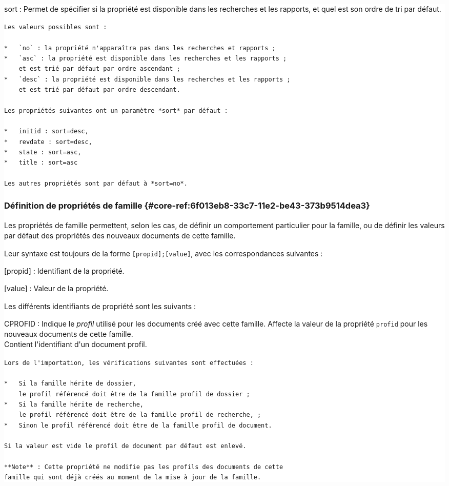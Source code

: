 sort
:   Permet de spécifier si la propriété est disponible dans les recherches
    et les rapports, et quel est son ordre de tri par défaut.
    
    Les valeurs possibles sont :
    
    *   `no` : la propriété n'apparaîtra pas dans les recherches et rapports ;
    *   `asc` : la propriété est disponible dans les recherches et les rapports ;
        et est trié par défaut par ordre ascendant ;
    *   `desc` : la propriété est disponible dans les recherches et les rapports ;
        et est trié par défaut par ordre descendant.
    
    Les propriétés suivantes ont un paramètre *sort* par défaut :
    
    *   initid : sort=desc,
    *   revdate : sort=desc,
    *   state : sort=asc,
    *   title : sort=asc
    
    Les autres propriétés sont par défaut à *sort=no*.

### Définition de propriétés de famille {#core-ref:6f013eb8-33c7-11e2-be43-373b9514dea3}

Les propriétés de famille permettent, selon les cas,
de définir un comportement particulier pour la famille,
ou de définir les valeurs par défaut des propriétés
des nouveaux documents de cette famille.

Leur syntaxe est toujours de la forme `[propid];[value]`, avec les
correspondances suivantes :

[propid]
:   Identifiant de la propriété.

[value]
:   Valeur de la propriété.

Les différents identifiants de propriété sont les suivants :

CPROFID
:   Indique le *profil* utilisé pour les documents créé avec cette famille.
    Affecte la valeur de la propriété `profid` pour les nouveaux documents de
    cette famille.  
    Contient l'identifiant d'un document profil.
    
    Lors de l'importation, les vérifications suivantes sont effectuées :
    
    *   Si la famille hérite de dossier,
        le profil référencé doit être de la famille profil de dossier ;
    *   Si la famille hérite de recherche,
        le profil référencé doit être de la famille profil de recherche, ;
    *   Sinon le profil référencé doit être de la famille profil de document.
    
    Si la valeur est vide le profil de document par défaut est enlevé.
    
    **Note** : Cette propriété ne modifie pas les profils des documents de cette
    famille qui sont déjà créés au moment de la mise à jour de la famille.


[PHP_sprintf]: http://php.net/manual/fr/function.sprintf.php "Documentation de la fonction sprintf sur php.net"
[PHP_strftime]: http://php.net/manual/fr/function.strftime.php "Documentation de la fonction strftime sur php.net"
[PHP_traits]: http://php.net/manual/fr/language.oop5.traits.php "Documentation des traits sur php.net"
[RFC_3986]: http://www.ietf.org/rfc/rfc3986.txt
[attributs]: #core-ref:bc3fad86-33cc-11e2-9a69-1bbd9c32b0f2
[type_attribut]: #core-ref:4e167170-33ed-11e2-8134-a7f43955d6f3
[attribut_calcule]: #core-ref:4565cab9-73c8-4eee-bfa7-218ffbd4b687
[aide_saisie]: #core-ref:0b2d4cd0-4eed-41d8-ac57-37525a444194
[contrainte]: #core-ref:7b41906b-f199-41a4-94df-33b9ad34153b
[definition_attribut]: #core-ref:bc3fad86-33cc-11e2-9a69-1bbd9c32b0f2
[workflow]: #core-ref:55a53d99-0c24-48d8-8cb9-1caa171f2e9a
[family_param]: #core-ref:4595c8e7-5002-4dbc-b6bb-882b4123efd8
[masque]: #core-ref:327ad491-06df-4e5b-b49a-695c75439fe1
[control_de_vue]: #core-ref:017f061a-7c12-42f8-aa9b-276cf706e7e0
[reset]: #core-ref:5c661733-772d-42b8-8b3e-b70453ddfd33
[importDocuments]: #core-ref:1c97f553-dcba-454e-96a0-8059230065b3
[phpfile]: {#core-ref:7362e2ff-cfb5-45f0-a81d-e02eab6d0fb6}
[def_enum]: #core-ref:eef3e3ec-2d50-41bd-98e1-cc978f0a5178
[visibility]:        #core-ref:3e67d45e-1fed-446d-82b5-ba941addc7e8
[getcustomtitle]:   #core-ref:3c5ff78d-c080-48fb-a293-9736ed4e95b8
[phpDocEmailRecipient]:     https://docs.anakeen.com/dynacase/3.2/dynacase-core-api-reference/interface_i_mail_recipient.html "PHPDoc : IMailRecipient"
[constraint]:       {#core-ref:f0177c62-1774-4724-a337-f090406e2d08}
[ErrorCodeATTR]: http://docs.anakeen.com/dynacase/3.2/dynacase-core-api-reference/class_error_code_a_t_t_r.html
[urlindex]:     #core-ref:9081464e-dfc9-4836-8577-cfa59829eaa0
[menuvis]:      #core-ref:0abcbf60-b1c5-4d78-b3a7-6574a369d99e
[wask]:         #core-ref:9e248e52-ad6b-4089-ab83-11a534b307e9
[phpfunc]:      #core-ref:1128e658-48f5-440f-9fd1-2d714e99eecd
[titleis]:      #core-ref:b0e414c0-b795-4bbe-b70e-a308b7f1b4ab
[DOCATAG]:      #core-ref:0ecabad3-6086-41fd-909c-9cfaa6f705dd